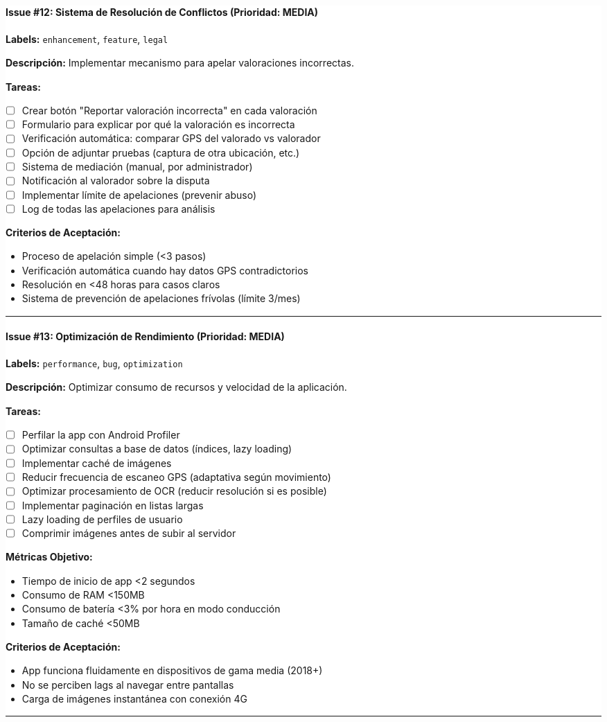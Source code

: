 
#### Issue #12: Sistema de Resolución de Conflictos (Prioridad: MEDIA)
**Labels:** `enhancement`, `feature`, `legal`

**Descripción:**
Implementar mecanismo para apelar valoraciones incorrectas.

**Tareas:**
- [ ] Crear botón "Reportar valoración incorrecta" en cada valoración
- [ ] Formulario para explicar por qué la valoración es incorrecta
- [ ] Verificación automática: comparar GPS del valorado vs valorador
- [ ] Opción de adjuntar pruebas (captura de otra ubicación, etc.)
- [ ] Sistema de mediación (manual, por administrador)
- [ ] Notificación al valorador sobre la disputa
- [ ] Implementar límite de apelaciones (prevenir abuso)
- [ ] Log de todas las apelaciones para análisis

**Criterios de Aceptación:**
- Proceso de apelación simple (<3 pasos)
- Verificación automática cuando hay datos GPS contradictorios
- Resolución en <48 horas para casos claros
- Sistema de prevención de apelaciones frívolas (límite 3/mes)

---

#### Issue #13: Optimización de Rendimiento (Prioridad: MEDIA)
**Labels:** `performance`, `bug`, `optimization`

**Descripción:**
Optimizar consumo de recursos y velocidad de la aplicación.

**Tareas:**
- [ ] Perfilar la app con Android Profiler
- [ ] Optimizar consultas a base de datos (índices, lazy loading)
- [ ] Implementar caché de imágenes
- [ ] Reducir frecuencia de escaneo GPS (adaptativa según movimiento)
- [ ] Optimizar procesamiento de OCR (reducir resolución si es posible)
- [ ] Implementar paginación en listas largas
- [ ] Lazy loading de perfiles de usuario
- [ ] Comprimir imágenes antes de subir al servidor

**Métricas Objetivo:**
- Tiempo de inicio de app <2 segundos
- Consumo de RAM <150MB
- Consumo de batería <3% por hora en modo conducción
- Tamaño de caché <50MB

**Criterios de Aceptación:**
- App funciona fluidamente en dispositivos de gama media (2018+)
- No se perciben lags al navegar entre pantallas
- Carga de imágenes instantánea con conexión 4G

---
